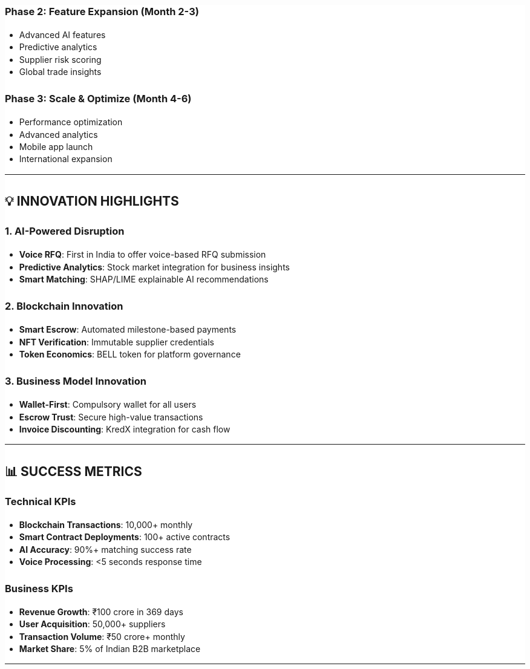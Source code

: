 ### **Phase 2: Feature Expansion (Month 2-3)**
- Advanced AI features
- Predictive analytics
- Supplier risk scoring
- Global trade insights

### **Phase 3: Scale & Optimize (Month 4-6)**
- Performance optimization
- Advanced analytics
- Mobile app launch
- International expansion

---

## 💡 **INNOVATION HIGHLIGHTS**

### **1. AI-Powered Disruption**
- **Voice RFQ**: First in India to offer voice-based RFQ submission
- **Predictive Analytics**: Stock market integration for business insights
- **Smart Matching**: SHAP/LIME explainable AI recommendations

### **2. Blockchain Innovation**
- **Smart Escrow**: Automated milestone-based payments
- **NFT Verification**: Immutable supplier credentials
- **Token Economics**: BELL token for platform governance

### **3. Business Model Innovation**
- **Wallet-First**: Compulsory wallet for all users
- **Escrow Trust**: Secure high-value transactions
- **Invoice Discounting**: KredX integration for cash flow

---

## 📊 **SUCCESS METRICS**

### **Technical KPIs**
- **Blockchain Transactions**: 10,000+ monthly
- **Smart Contract Deployments**: 100+ active contracts
- **AI Accuracy**: 90%+ matching success rate
- **Voice Processing**: <5 seconds response time

### **Business KPIs**
- **Revenue Growth**: ₹100 crore in 369 days
- **User Acquisition**: 50,000+ suppliers
- **Transaction Volume**: ₹50 crore+ monthly
- **Market Share**: 5% of Indian B2B marketplace

---
